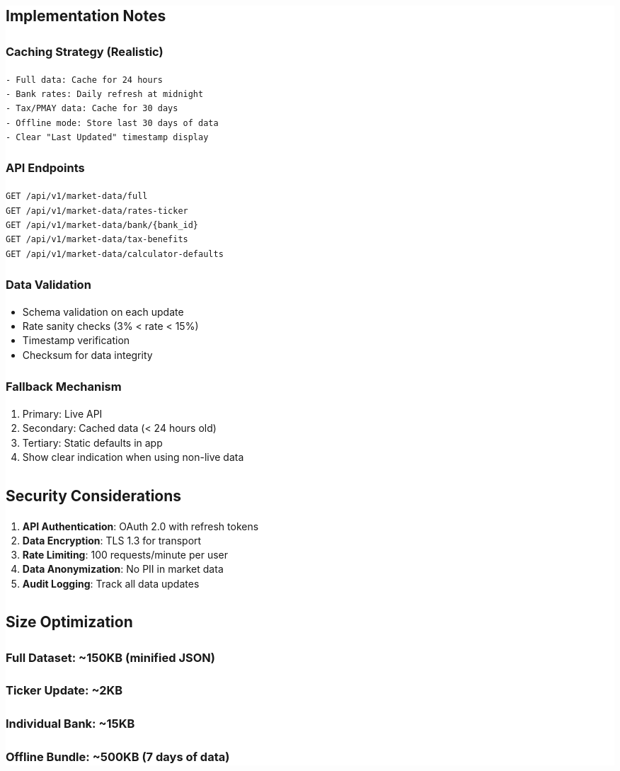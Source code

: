 ## Implementation Notes

### Caching Strategy (Realistic)
```
- Full data: Cache for 24 hours
- Bank rates: Daily refresh at midnight
- Tax/PMAY data: Cache for 30 days
- Offline mode: Store last 30 days of data
- Clear "Last Updated" timestamp display
```

### API Endpoints
```
GET /api/v1/market-data/full
GET /api/v1/market-data/rates-ticker
GET /api/v1/market-data/bank/{bank_id}
GET /api/v1/market-data/tax-benefits
GET /api/v1/market-data/calculator-defaults
```

### Data Validation
- Schema validation on each update
- Rate sanity checks (3% < rate < 15%)
- Timestamp verification
- Checksum for data integrity

### Fallback Mechanism
1. Primary: Live API
2. Secondary: Cached data (< 24 hours old)
3. Tertiary: Static defaults in app
4. Show clear indication when using non-live data

## Security Considerations

1. **API Authentication**: OAuth 2.0 with refresh tokens
2. **Data Encryption**: TLS 1.3 for transport
3. **Rate Limiting**: 100 requests/minute per user
4. **Data Anonymization**: No PII in market data
5. **Audit Logging**: Track all data updates

## Size Optimization

### Full Dataset: ~150KB (minified JSON)
### Ticker Update: ~2KB
### Individual Bank: ~15KB
### Offline Bundle: ~500KB (7 days of data)
